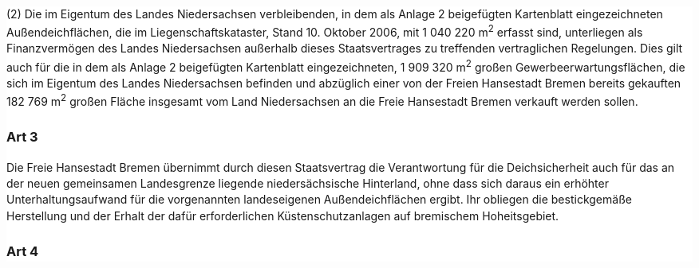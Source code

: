(2) Die im Eigentum des Landes Niedersachsen verbleibenden, in dem als
Anlage 2 beigefügten Kartenblatt eingezeichneten Außendeichflächen, die
im Liegenschaftskataster, Stand 10. Oktober 2006, mit 1 040 220
m<sup>2</sup> erfasst sind, unterliegen als Finanzvermögen des Landes
Niedersachsen außerhalb dieses Staatsvertrages zu treffenden
vertraglichen Regelungen. Dies gilt auch für die in dem als Anlage 2
beigefügten Kartenblatt eingezeichneten, 1 909 320 m<sup>2</sup> großen
Gewerbeerwartungsflächen, die sich im Eigentum des Landes Niedersachsen
befinden und abzüglich einer von der Freien Hansestadt Bremen bereits
gekauften 182 769 m<sup>2</sup> großen Fläche insgesamt vom Land
Niedersachsen an die Freie Hansestadt Bremen verkauft werden sollen.

</div>

</div>

</div>

</div>

<span id="BJNR062500010BJNE000400000.html"></span>

### Art 3  

<div>

<div class="jnhtml">

<div>

<div class="jurAbsatz">

Die Freie Hansestadt Bremen übernimmt durch diesen Staatsvertrag die
Verantwortung für die Deichsicherheit auch für das an der neuen
gemeinsamen Landesgrenze liegende niedersächsische Hinterland, ohne dass
sich daraus ein erhöhter Unterhaltungsaufwand für die vorgenannten
landeseigenen Außendeichflächen ergibt. Ihr obliegen die bestickgemäße
Herstellung und der Erhalt der dafür erforderlichen Küstenschutzanlagen
auf bremischem Hoheitsgebiet.

</div>

</div>

</div>

</div>

<span id="BJNR062500010BJNE000500000.html"></span>

### Art 4  

<div>

<div class="jnhtml">

<div>

<div class="jurAbsatz">
